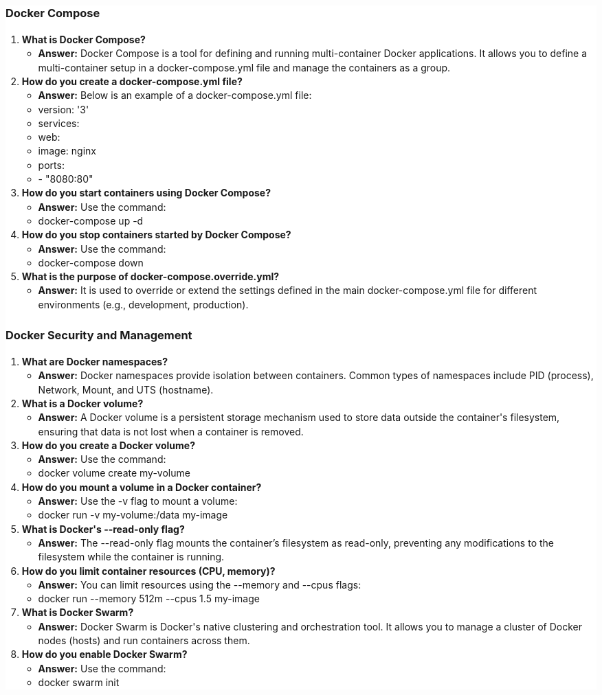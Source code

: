 ### Docker Compose

1. **What is Docker Compose?**
    - **Answer:** Docker Compose is a tool for defining and running multi-container Docker applications. It allows you to define a multi-container setup in a docker-compose.yml file and manage the containers as a group.
2. **How do you create a docker-compose.yml file?**
    - **Answer:** Below is an example of a docker-compose.yml file:
    - version: '3'
    - services:
    - web:
    - image: nginx
    - ports:
    - \- "8080:80"
3. **How do you start containers using Docker Compose?**
    - **Answer:** Use the command:
    - docker-compose up -d
4. **How do you stop containers started by Docker Compose?**
    - **Answer:** Use the command:
    - docker-compose down
5. **What is the purpose of docker-compose.override.yml?**
    - **Answer:** It is used to override or extend the settings defined in the main docker-compose.yml file for different environments (e.g., development, production).

### Docker Security and Management

1. **What are Docker namespaces?**
    - **Answer:** Docker namespaces provide isolation between containers. Common types of namespaces include PID (process), Network, Mount, and UTS (hostname).
2. **What is a Docker volume?**
    - **Answer:** A Docker volume is a persistent storage mechanism used to store data outside the container's filesystem, ensuring that data is not lost when a container is removed.
3. **How do you create a Docker volume?**
    - **Answer:** Use the command:
    - docker volume create my-volume
4. **How do you mount a volume in a Docker container?**
    - **Answer:** Use the -v flag to mount a volume:
    - docker run -v my-volume:/data my-image
5. **What is Docker's --read-only flag?**
    - **Answer:** The --read-only flag mounts the container’s filesystem as read-only, preventing any modifications to the filesystem while the container is running.
6. **How do you limit container resources (CPU, memory)?**
    - **Answer:** You can limit resources using the --memory and --cpus flags:
    - docker run --memory 512m --cpus 1.5 my-image
7. **What is Docker Swarm?**
    - **Answer:** Docker Swarm is Docker's native clustering and orchestration tool. It allows you to manage a cluster of Docker nodes (hosts) and run containers across them.
8. **How do you enable Docker Swarm?**
    - **Answer:** Use the command:
    - docker swarm init
